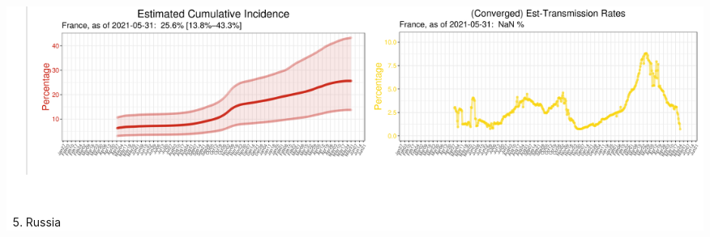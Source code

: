 > <img src="/output/countries_current/France_estCumIncidence.png" width="49.5%"/> <img src="/output/countries_current/France_estTransmissionRate.png" width="49.5%"/> 

 <p>&nbsp;</p> 

5. Russia <p>